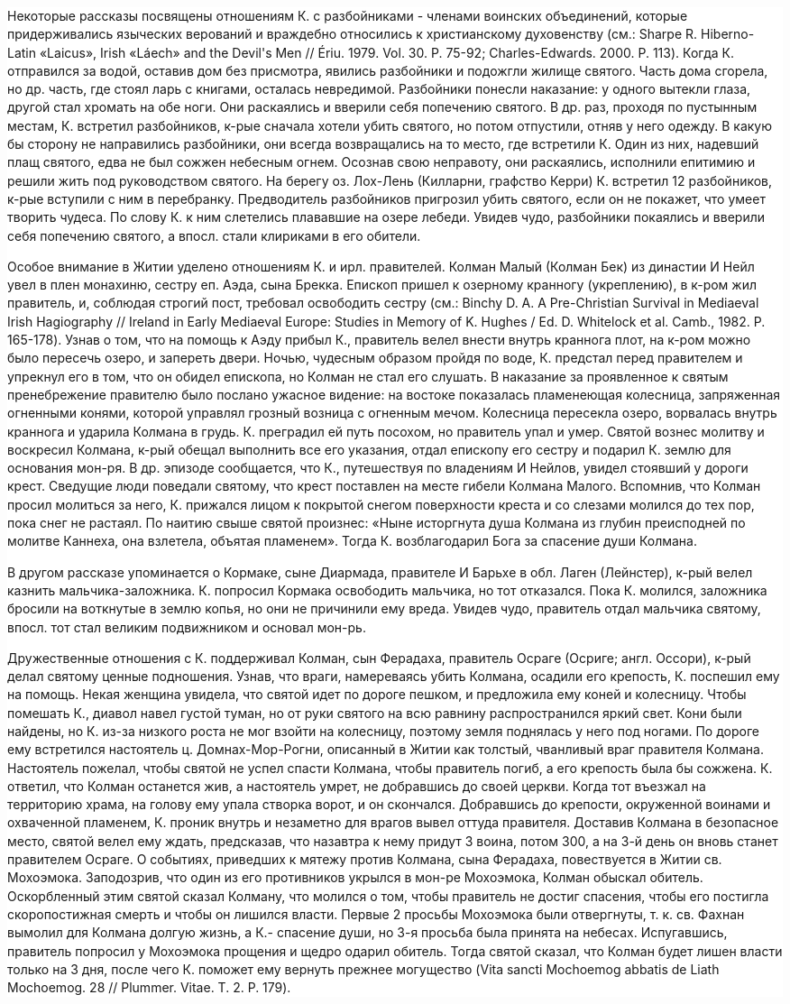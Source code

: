 Некоторые рассказы посвящены отношениям К. с разбойниками - членами воинских объединений, которые придерживались языческих верований и враждебно относились к христианскому духовенству (см.: Sharpe R. Hiberno-Latin «Laicus», Irish «Láech» and the Devil's Men // Ériu. 1979. Vol. 30. P. 75-92; Charles-Edwards. 2000. P. 113). Когда К. отправился за водой, оставив дом без присмотра, явились разбойники и подожгли жилище святого. Часть дома сгорела, но др. часть, где стоял ларь с книгами, осталась невредимой. Разбойники понесли наказание: у одного вытекли глаза, другой стал хромать на обе ноги. Они раскаялись и вверили себя попечению святого. В др. раз, проходя по пустынным местам, К. встретил разбойников, к-рые сначала хотели убить святого, но потом отпустили, отняв у него одежду. В какую бы сторону не направились разбойники, они всегда возвращались на то место, где встретили К. Один из них, надевший плащ святого, едва не был сожжен небесным огнем. Осознав свою неправоту, они раскаялись, исполнили епитимию и решили жить под руководством святого. На берегу оз. Лох-Лень (Килларни, графство Керри) К. встретил 12 разбойников, к-рые вступили с ним в перебранку. Предводитель разбойников пригрозил убить святого, если он не покажет, что умеет творить чудеса. По слову К. к ним слетелись плававшие на озере лебеди. Увидев чудо, разбойники покаялись и вверили себя попечению святого, а впосл. стали клириками в его обители.

Особое внимание в Житии уделено отношениям К. и ирл. правителей. Колман Малый (Колман Бек) из династии И Нейл увел в плен монахиню, сестру еп. Аэда, сына Брекка. Епископ пришел к озерному кранногу (укреплению), в к-ром жил правитель, и, соблюдая строгий пост, требовал освободить сестру (см.: Binchy D. A. A Pre-Christian Survival in Mediaeval Irish Hagiography // Ireland in Early Mediaeval Europe: Studies in Memory of K. Hughes / Ed. D. Whitelock et al. Camb., 1982. P. 165-178). Узнав о том, что на помощь к Аэду прибыл К., правитель велел внести внутрь краннога плот, на к-ром можно было пересечь озеро, и запереть двери. Ночью, чудесным образом пройдя по воде, К. предстал перед правителем и упрекнул его в том, что он обидел епископа, но Колман не стал его слушать. В наказание за проявленное к святым пренебрежение правителю было послано ужасное видение: на востоке показалась пламенеющая колесница, запряженная огненными конями, которой управлял грозный возница с огненным мечом. Колесница пересекла озеро, ворвалась внутрь краннога и ударила Колмана в грудь. К. преградил ей путь посохом, но правитель упал и умер. Святой вознес молитву и воскресил Колмана, к-рый обещал выполнить все его указания, отдал епископу его сестру и подарил К. землю для основания мон-ря. В др. эпизоде сообщается, что К., путешествуя по владениям И Нейлов, увидел стоявший у дороги крест. Сведущие люди поведали святому, что крест поставлен на месте гибели Колмана Малого. Вспомнив, что Колман просил молиться за него, К. прижался лицом к покрытой снегом поверхности креста и со слезами молился до тех пор, пока снег не растаял. По наитию свыше святой произнес: «Ныне исторгнута душа Колмана из глубин преисподней по молитве Каннеха, она взлетела, объятая пламенем». Тогда К. возблагодарил Бога за спасение души Колмана.

В другом рассказе упоминается о Кормаке, сыне Диармада, правителе И Барьхе в обл. Лаген (Лейнстер), к-рый велел казнить мальчика-заложника. К. попросил Кормака освободить мальчика, но тот отказался. Пока К. молился, заложника бросили на воткнутые в землю копья, но они не причинили ему вреда. Увидев чудо, правитель отдал мальчика святому, впосл. тот стал великим подвижником и основал мон-рь.

Дружественные отношения с К. поддерживал Колман, сын Ферадаха, правитель Осраге (Осриге; англ. Оссори), к-рый делал святому ценные подношения. Узнав, что враги, намереваясь убить Колмана, осадили его крепость, К. поспешил ему на помощь. Некая женщина увидела, что святой идет по дороге пешком, и предложила ему коней и колесницу. Чтобы помешать К., диавол навел густой туман, но от руки святого на всю равнину распространился яркий свет. Кони были найдены, но К. из-за низкого роста не мог взойти на колесницу, поэтому земля поднялась у него под ногами. По дороге ему встретился настоятель ц. Домнах-Мор-Рогни, описанный в Житии как толстый, чванливый враг правителя Колмана. Настоятель пожелал, чтобы святой не успел спасти Колмана, чтобы правитель погиб, а его крепость была бы сожжена. К. ответил, что Колман останется жив, а настоятель умрет, не добравшись до своей церкви. Когда тот въезжал на территорию храма, на голову ему упала створка ворот, и он скончался. Добравшись до крепости, окруженной воинами и охваченной пламенем, К. проник внутрь и незаметно для врагов вывел оттуда правителя. Доставив Колмана в безопасное место, святой велел ему ждать, предсказав, что назавтра к нему придут 3 воина, потом 300, а на 3-й день он вновь станет правителем Осраге. О событиях, приведших к мятежу против Колмана, сына Ферадаха, повествуется в Житии св. Мохоэмока. Заподозрив, что один из его противников укрылся в мон-ре Мохоэмока, Колман обыскал обитель. Оскорбленный этим святой сказал Колману, что молился о том, чтобы правитель не достиг спасения, чтобы его постигла скоропостижная смерть и чтобы он лишился власти. Первые 2 просьбы Мохоэмока были отвергнуты, т. к. св. Фахнан вымолил для Колмана долгую жизнь, а К.- спасение души, но 3-я просьба была принята на небесах. Испугавшись, правитель попросил у Мохоэмока прощения и щедро одарил обитель. Тогда святой сказал, что Колман будет лишен власти только на 3 дня, после чего К. поможет ему вернуть прежнее могущество (Vita sancti Mochoemog abbatis de Liath Mochoemog. 28 // Plummer. Vitae. T. 2. P. 179).
